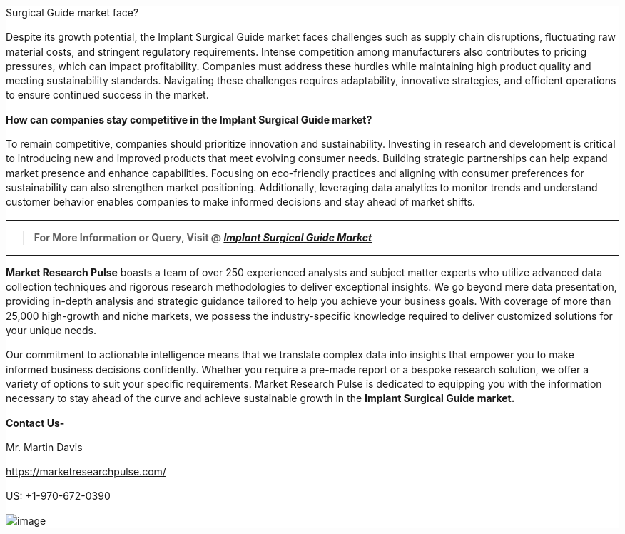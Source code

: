 Surgical Guide market face?</strong></p><p>Despite its growth potential, the Implant Surgical Guide market faces challenges such as supply chain disruptions, fluctuating raw material costs, and stringent regulatory requirements. Intense competition among manufacturers also contributes to pricing pressures, which can impact profitability. Companies must address these hurdles while maintaining high product quality and meeting sustainability standards. Navigating these challenges requires adaptability, innovative strategies, and efficient operations to ensure continued success in the market.</p><p><strong>How can companies stay competitive in the Implant Surgical Guide market?</strong></p><p>To remain competitive, companies should prioritize innovation and sustainability. Investing in research and development is critical to introducing new and improved products that meet evolving consumer needs. Building strategic partnerships can help expand market presence and enhance capabilities. Focusing on eco-friendly practices and aligning with consumer preferences for sustainability can also strengthen market positioning. Additionally, leveraging data analytics to monitor trends and understand customer behavior enables companies to make informed decisions and stay ahead of market shifts.</p><hr /><blockquote><p><strong>For More Information or Query, Visit @&nbsp;<em><a href="https://marketresearchpulse.com/report/31574/implant-surgical-guide-market?utm_source=Linkedin&utm_medium=028">Implant Surgical Guide Market</a></em></strong></p></blockquote><hr /><p><strong>Market Research Pulse</strong> boasts a team of over 250 experienced analysts and subject matter experts who utilize advanced data collection techniques and rigorous research methodologies to deliver exceptional insights. We go beyond mere data presentation, providing in-depth analysis and strategic guidance tailored to help you achieve your business goals. With coverage of more than 25,000 high-growth and niche markets, we possess the industry-specific knowledge required to deliver customized solutions for your unique needs.</p><p>Our commitment to actionable intelligence means that we translate complex data into insights that empower you to make informed business decisions confidently. Whether you require a pre-made report or a bespoke research solution, we offer a variety of options to suit your specific requirements. Market Research Pulse is dedicated to equipping you with the information necessary to stay ahead of the curve and achieve sustainable growth in the <strong>Implant Surgical Guide market.</strong></p><p><strong>Contact Us-</strong></p><p>Mr. Martin Davis</p><p>https://marketresearchpulse.com/</p><p>US: +1-970-672-0390</p>
![image](https://github.com/user-attachments/assets/a09e2f34-baae-4485-8790-46f99beb2530)
